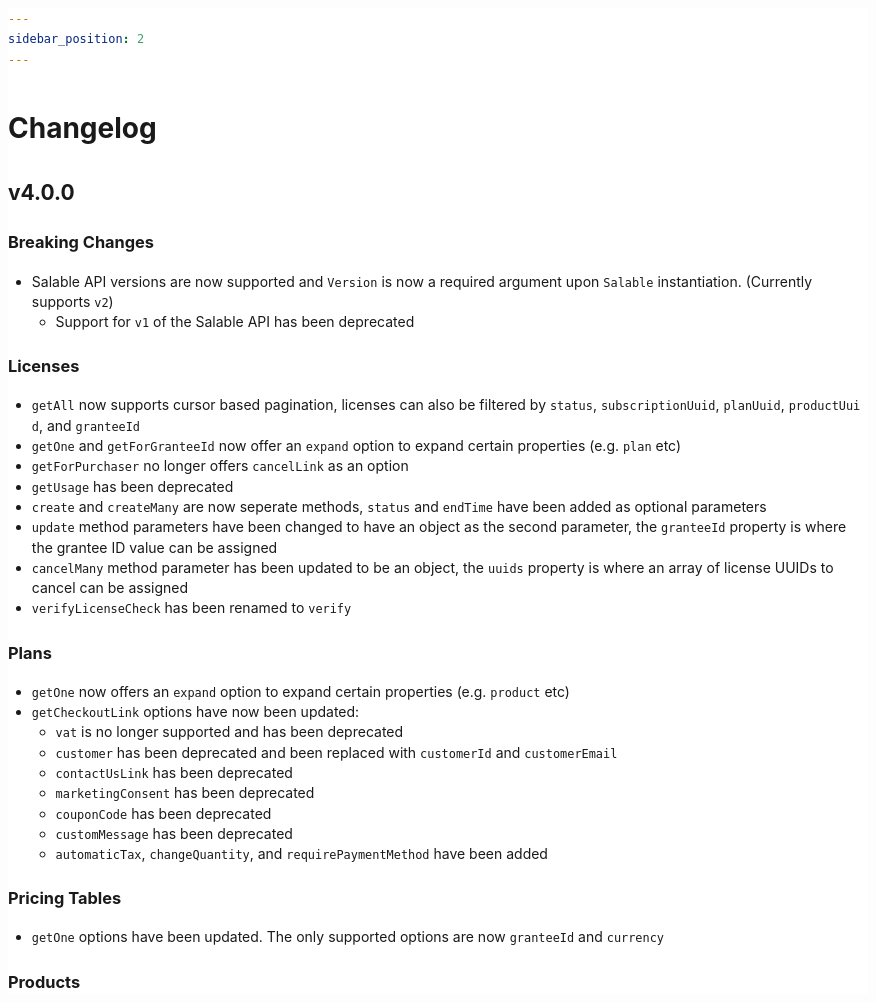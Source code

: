 ```yaml
---
sidebar_position: 2
---
```


# Changelog

## v4.0.0

### Breaking Changes

- Salable API versions are now supported and `Version` is now a required argument upon `Salable` instantiation. (Currently supports `v2`)
  - Support for `v1` of the Salable API has been deprecated

### Licenses

- `getAll` now supports cursor based pagination, licenses can also be filtered by `status`, `subscriptionUuid`, `planUuid`, `productUuid`, and `granteeId`
- `getOne` and `getForGranteeId` now offer an `expand` option to expand certain properties (e.g. `plan` etc)
- `getForPurchaser` no longer offers `cancelLink` as an option
- `getUsage` has been deprecated
- `create` and `createMany` are now seperate methods, `status` and `endTime` have been added as optional parameters
- `update` method parameters have been changed to have an object as the second parameter, the `granteeId` property is where the grantee ID value can be assigned 
- `cancelMany` method parameter has been updated to be an object, the `uuids` property is where an array of license UUIDs to cancel can be assigned 
- `verifyLicenseCheck` has been renamed to `verify`

### Plans

- `getOne` now offers an `expand` option to expand certain properties (e.g. `product` etc) 
- `getCheckoutLink` options have now been updated: 
  - `vat` is no longer supported and has been deprecated 
  - `customer` has been deprecated and been replaced with `customerId` and `customerEmail`
  - `contactUsLink` has been deprecated
  - `marketingConsent` has been deprecated
  - `couponCode` has been deprecated
  - `customMessage` has been deprecated
  - `automaticTax`, `changeQuantity`, and `requirePaymentMethod` have been added

### Pricing Tables

- `getOne` options have been updated. The only supported options are now `granteeId` and `currency`

### Products
